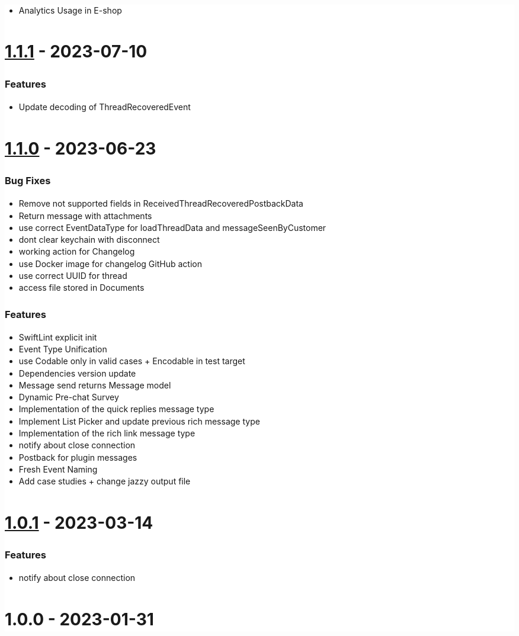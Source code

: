 - Analytics Usage in E-shop


<a name="1.1.1"></a>
# [1.1.1] - 2023-07-10

### Features
- Update decoding of ThreadRecoveredEvent


<a name="1.1.0"></a>
# [1.1.0] - 2023-06-23

### Bug Fixes
- Remove not supported fields in ReceivedThreadRecoveredPostbackData
- Return message with attachments
- use correct EventDataType for loadThreadData and messageSeenByCustomer
- dont clear keychain with disconnect
- working action for Changelog
- use Docker image for changelog GitHub action
- use correct UUID for thread
- access file stored in Documents

### Features
- SwiftLint explicit init
- Event Type Unification
- use Codable only in valid cases + Encodable in test target
- Dependencies version update
- Message send returns Message model
- Dynamic Pre-chat Survey
- Implementation of the quick replies message type
- Implement List Picker and update previous rich message type
- Implementation of the rich link message type
- notify about close connection
- Postback for plugin messages
- Fresh Event Naming
- Add case studies + change jazzy output file


<a name="1.0.1"></a>
# [1.0.1] - 2023-03-14

### Features
- notify about close connection


<a name="1.0.0"></a>
# 1.0.0 - 2023-01-31


[Unreleased]: https://github.com/nice-devone/nice-cxone-mobile-ui-ios/compare/2.4.0...HEAD
[2.4.0]: https://github.com/nice-devone/nice-cxone-mobile-ui-ios/compare/2.3.3...2.4.0
[2.3.3]: https://github.com/nice-devone/nice-cxone-mobile-ui-ios/compare/2.3.2...2.3.3
[2.3.2]: https://github.com/nice-devone/nice-cxone-mobile-ui-ios/compare/2.3.1...2.3.2
[2.3.1]: https://github.com/nice-devone/nice-cxone-mobile-ui-ios/compare/2.3.0...2.3.1
[2.3.0]: https://github.com/nice-devone/nice-cxone-mobile-ui-ios/compare/2.2.1...2.3.0
[2.2.1]: https://github.com/nice-devone/nice-cxone-mobile-ui-ios/compare/2.2.0...2.2.1
[2.2.0]: https://github.com/nice-devone/nice-cxone-mobile-ui-ios/compare/2.1.0...2.2.0
[2.1.0]: https://github.com/nice-devone/nice-cxone-mobile-ui-ios/compare/2.0.1...2.1.0
[2.0.1]: https://github.com/nice-devone/nice-cxone-mobile-ui-ios/compare/2.0.0...2.0.1
[2.0.0]: https://github.com/nice-devone/nice-cxone-mobile-ui-ios/compare/1.3.3...2.0.0
[1.3.3]: https://github.com/nice-devone/nice-cxone-mobile-ui-ios/compare/1.3.2...1.3.3
[1.3.2]: https://github.com/nice-devone/nice-cxone-mobile-ui-ios/compare/1.3.1...1.3.2
[1.3.1]: https://github.com/nice-devone/nice-cxone-mobile-ui-ios/compare/1.3.0...1.3.1
[1.3.0]: https://github.com/nice-devone/nice-cxone-mobile-ui-ios/compare/1.2.0...1.3.0
[1.2.0]: https://github.com/nice-devone/nice-cxone-mobile-ui-ios/compare/1.1.1...1.2.0
[1.1.1]: https://github.com/nice-devone/nice-cxone-mobile-ui-ios/compare/1.1.0...1.1.1
[1.1.0]: https://github.com/nice-devone/nice-cxone-mobile-ui-ios/compare/1.0.1...1.1.0
[1.0.1]: https://github.com/nice-devone/nice-cxone-mobile-ui-ios/compare/1.0.0...1.0.1